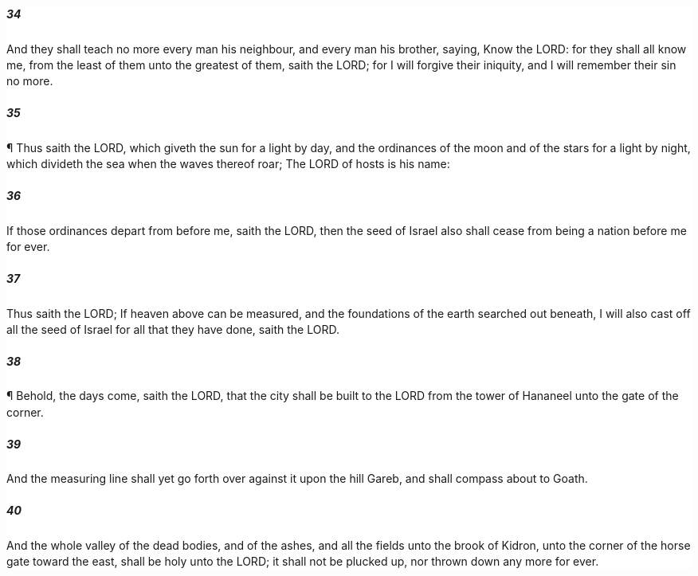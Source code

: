 ##### 34
 And they shall teach no more every man his neighbour, and every man his brother, saying, Know the LORD: for they shall all know me, from the least of them unto the greatest of them, saith the LORD; for I will forgive their iniquity, and I will remember their sin no more.
##### 35
 ¶ Thus saith the LORD, which giveth the sun for a light by day, and the ordinances of the moon and of the stars for a light by night, which divideth the sea when the waves thereof roar; The LORD of hosts is his name:
##### 36
 If those ordinances depart from before me, saith the LORD, then the seed of Israel also shall cease from being a nation before me for ever.
##### 37
 Thus saith the LORD; If heaven above can be measured, and the foundations of the earth searched out beneath, I will also cast off all the seed of Israel for all that they have done, saith the LORD.
##### 38
 ¶ Behold, the days come, saith the LORD, that the city shall be built to the LORD from the tower of Hananeel unto the gate of the corner.
##### 39
 And the measuring line shall yet go forth over against it upon the hill Gareb, and shall compass about to Goath.
##### 40
 And the whole valley of the dead bodies, and of the ashes, and all the fields unto the brook of Kidron, unto the corner of the horse gate toward the east, shall be holy unto the LORD; it shall not be plucked up, nor thrown down any more for ever.
